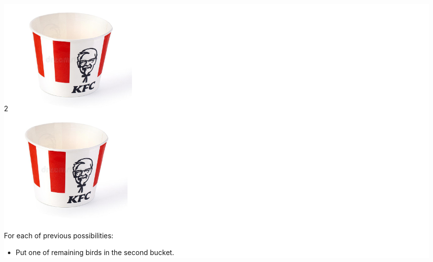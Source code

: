 2</center></td><td><img src="images/kfc.jpg" width="250"/><br></td><td><img src="images/kfc.jpg" width="250"/><br></td></tr></table>

For each of previous possibilities:
- Put one of remaining birds in the second bucket.

